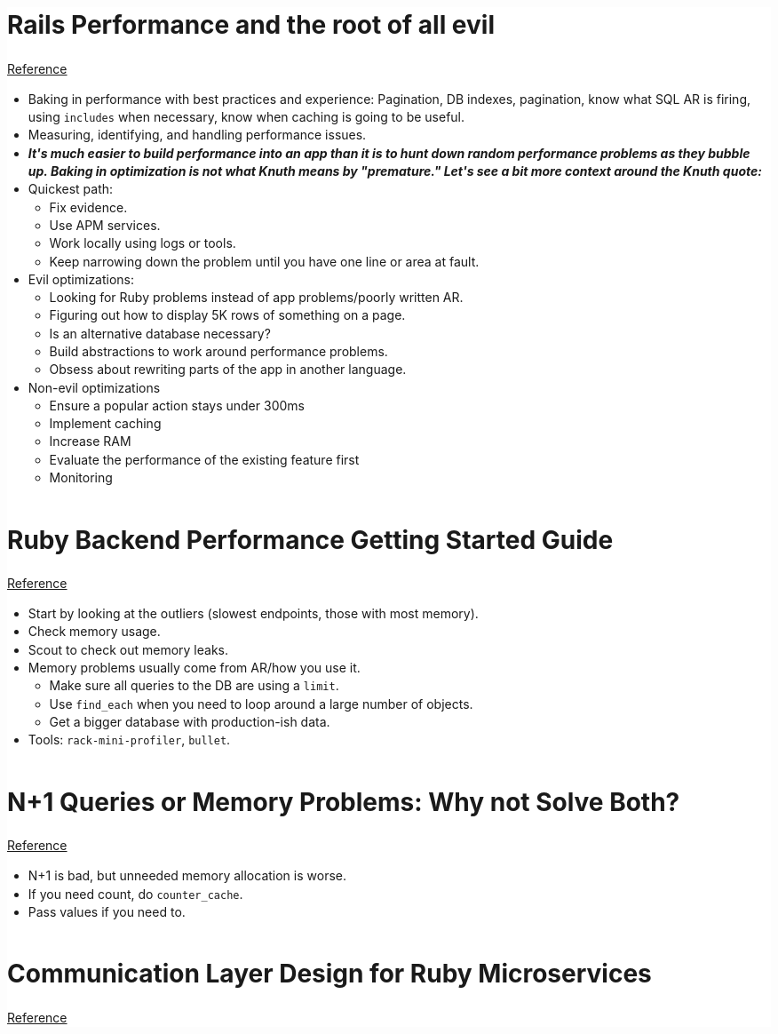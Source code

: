 # Rails Performance and the root of all evil
[Reference](http://blog.scoutapp.com/articles/2016/05/09/rails-performance-and-the-root-of-all-evil)

- Baking in performance with best practices and experience: Pagination, DB indexes, pagination, know what SQL AR is firing, using `includes` when necessary, know when caching is going to be useful.
- Measuring, identifying, and handling performance issues.
- ***It's much easier to build performance into an app than it is to hunt down random performance problems as they bubble up. Baking in optimization is not what Knuth means by "premature." Let's see a bit more context around the Knuth quote:***
- Quickest path:
  - Fix evidence.
  - Use APM services.
  - Work locally using logs or tools.
  - Keep narrowing down the problem until you have one line or area at fault.
- Evil optimizations:
  - Looking for Ruby problems instead of app problems/poorly written AR.
  - Figuring out how to display 5K rows of something on a page.
  - Is an alternative database necessary?
  - Build abstractions to work around performance problems.
  - Obsess about rewriting parts of the app in another language.
- Non-evil optimizations
  - Ensure a popular action stays under 300ms
  - Implement caching
  - Increase RAM
  - Evaluate the performance of the existing feature first
  - Monitoring

# Ruby Backend Performance Getting Started Guide
[Reference](https://schneems.com/2017/05/17/ruby-backend-performance-getting-started-guide/)

- Start by looking at the outliers (slowest endpoints, those with most memory).
- Check memory usage.
- Scout to check out memory leaks.
- Memory problems usually come from AR/how you use it.
  - Make sure all queries to the DB are using a `limit`.
  - Use `find_each` when you need to loop around a large number of objects.
  - Get a bigger database with production-ish data.
- Tools: `rack-mini-profiler`, `bullet`.

# N+1 Queries or Memory Problems: Why not Solve Both?
[Reference](https://www.schneems.com/2017/03/28/n1-queries-or-memory-problems-why-not-solve-both/)

- N+1 is bad, but unneeded memory allocation is worse.
- If you need count, do `counter_cache`.
- Pass values if you need to.

# Communication Layer Design for Ruby Microservices
[Reference](https://medium.com/matic-insurance/communication-layer-design-for-ruby-microservices-98b388174aef)
